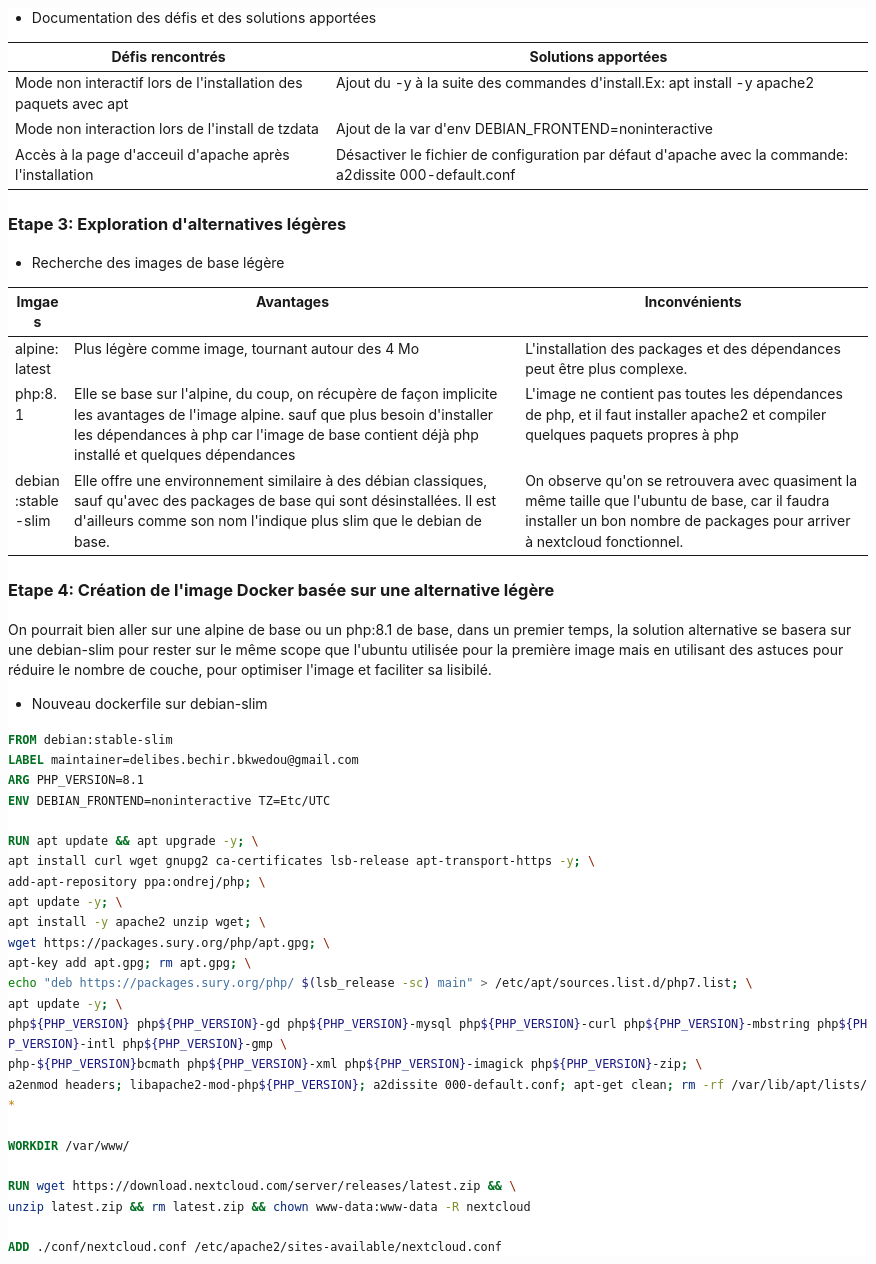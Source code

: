 * Documentation des défis et des solutions apportées

Défis rencontrés                                                 | Solutions apportées  
|----------------------------------------------------------------|---------------------------------|
Mode non interactif lors de l'installation des paquets avec apt  | Ajout du -y à la suite des commandes d'install.Ex: apt install -y apache2 |
Mode non interaction lors de l'install de tzdata                 | Ajout de la var d'env DEBIAN_FRONTEND=noninteractive |
Accès à la page d'acceuil d'apache après l'installation          | Désactiver le fichier de configuration par défaut d'apache avec la commande: a2dissite 000-default.conf

### Etape 3: Exploration d'alternatives légères

* Recherche des images de base légère

Imgaes                  | Avantages                       | Inconvénients
|-----------------------|---------------------------------|-----------------------------------------|
alpine:latest           | Plus légère comme image, tournant autour des 4 Mo | L'installation des packages et des dépendances peut être plus complexe.  |
php:8.1                 | Elle se base sur l'alpine, du coup, on récupère de façon implicite les avantages de l'image alpine. sauf que plus besoin d'installer les dépendances à php car l'image de base contient déjà php installé et quelques dépendances      | L'image ne contient pas toutes les dépendances de php, et il faut installer apache2 et compiler quelques paquets propres à php |
debian:stable-slim      | Elle offre une environnement similaire à des débian classiques, sauf qu'avec des packages de base qui sont désinstallées. Il est d'ailleurs comme son nom l'indique plus slim que le debian de base.                                 | On observe qu'on se retrouvera avec quasiment la même taille que l'ubuntu de base, car il faudra installer un bon nombre de packages pour arriver à nextcloud fonctionnel.

### Etape 4: Création de l'image Docker basée sur une alternative légère

On pourrait bien aller sur une alpine de base ou un php:8.1 de base, dans un premier temps, la solution alternative se basera sur une debian-slim pour rester sur le même scope que l'ubuntu utilisée pour la première image mais en utilisant des astuces pour réduire le nombre de couche, pour optimiser l'image et faciliter sa lisibilé.

* Nouveau dockerfile sur debian-slim

```dockerfile
FROM debian:stable-slim
LABEL maintainer=delibes.bechir.bkwedou@gmail.com
ARG PHP_VERSION=8.1
ENV DEBIAN_FRONTEND=noninteractive TZ=Etc/UTC

RUN apt update && apt upgrade -y; \
apt install curl wget gnupg2 ca-certificates lsb-release apt-transport-https -y; \
add-apt-repository ppa:ondrej/php; \
apt update -y; \
apt install -y apache2 unzip wget; \
wget https://packages.sury.org/php/apt.gpg; \
apt-key add apt.gpg; rm apt.gpg; \
echo "deb https://packages.sury.org/php/ $(lsb_release -sc) main" > /etc/apt/sources.list.d/php7.list; \
apt update -y; \
php${PHP_VERSION} php${PHP_VERSION}-gd php${PHP_VERSION}-mysql php${PHP_VERSION}-curl php${PHP_VERSION}-mbstring php${PHP_VERSION}-intl php${PHP_VERSION}-gmp \
php-${PHP_VERSION}bcmath php${PHP_VERSION}-xml php${PHP_VERSION}-imagick php${PHP_VERSION}-zip; \
a2enmod headers; libapache2-mod-php${PHP_VERSION}; a2dissite 000-default.conf; apt-get clean; rm -rf /var/lib/apt/lists/*

WORKDIR /var/www/

RUN wget https://download.nextcloud.com/server/releases/latest.zip && \
unzip latest.zip && rm latest.zip && chown www-data:www-data -R nextcloud

ADD ./conf/nextcloud.conf /etc/apache2/sites-available/nextcloud.conf

```